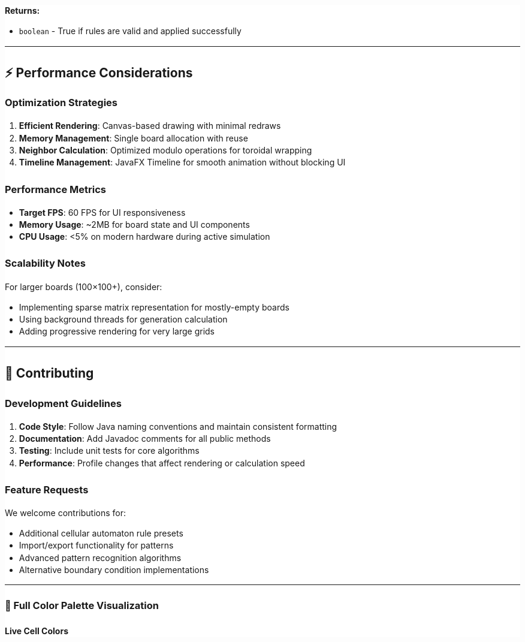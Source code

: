 **Returns:**
- `boolean` - True if rules are valid and applied successfully

---

## ⚡ Performance Considerations

### Optimization Strategies

1. **Efficient Rendering**: Canvas-based drawing with minimal redraws
2. **Memory Management**: Single board allocation with reuse
3. **Neighbor Calculation**: Optimized modulo operations for toroidal wrapping
4. **Timeline Management**: JavaFX Timeline for smooth animation without blocking UI

### Performance Metrics

- **Target FPS**: 60 FPS for UI responsiveness
- **Memory Usage**: ~2MB for board state and UI components
- **CPU Usage**: <5% on modern hardware during active simulation

### Scalability Notes

For larger boards (100×100+), consider:
- Implementing sparse matrix representation for mostly-empty boards
- Using background threads for generation calculation
- Adding progressive rendering for very large grids

---

## 🤝 Contributing

### Development Guidelines

1. **Code Style**: Follow Java naming conventions and maintain consistent formatting
2. **Documentation**: Add Javadoc comments for all public methods
3. **Testing**: Include unit tests for core algorithms
4. **Performance**: Profile changes that affect rendering or calculation speed

### Feature Requests

We welcome contributions for:
- Additional cellular automaton rule presets
- Import/export functionality for patterns
- Advanced pattern recognition algorithms
- Alternative boundary condition implementations

---


### 🎨 Full Color Palette Visualization

#### Live Cell Colors
